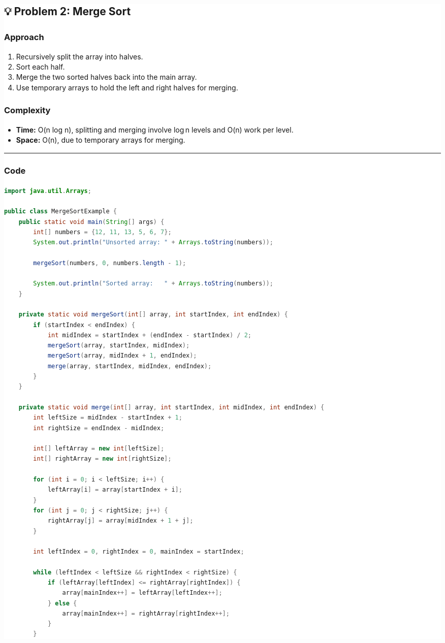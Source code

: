 
## 💡 Problem 2: Merge Sort

### Approach

1. Recursively split the array into halves.
2. Sort each half.
3. Merge the two sorted halves back into the main array.
4. Use temporary arrays to hold the left and right halves for merging.

### Complexity

* **Time:** O(n log n), splitting and merging involve log n levels and O(n) work per level.
* **Space:** O(n), due to temporary arrays for merging.

---

### Code

```java
import java.util.Arrays;

public class MergeSortExample {
    public static void main(String[] args) {
        int[] numbers = {12, 11, 13, 5, 6, 7};
        System.out.println("Unsorted array: " + Arrays.toString(numbers));

        mergeSort(numbers, 0, numbers.length - 1);

        System.out.println("Sorted array:   " + Arrays.toString(numbers));
    }

    private static void mergeSort(int[] array, int startIndex, int endIndex) {
        if (startIndex < endIndex) {
            int midIndex = startIndex + (endIndex - startIndex) / 2;
            mergeSort(array, startIndex, midIndex);
            mergeSort(array, midIndex + 1, endIndex);
            merge(array, startIndex, midIndex, endIndex);
        }
    }

    private static void merge(int[] array, int startIndex, int midIndex, int endIndex) {
        int leftSize = midIndex - startIndex + 1;
        int rightSize = endIndex - midIndex;

        int[] leftArray = new int[leftSize];
        int[] rightArray = new int[rightSize];

        for (int i = 0; i < leftSize; i++) {
            leftArray[i] = array[startIndex + i];
        }
        for (int j = 0; j < rightSize; j++) {
            rightArray[j] = array[midIndex + 1 + j];
        }

        int leftIndex = 0, rightIndex = 0, mainIndex = startIndex;

        while (leftIndex < leftSize && rightIndex < rightSize) {
            if (leftArray[leftIndex] <= rightArray[rightIndex]) {
                array[mainIndex++] = leftArray[leftIndex++];
            } else {
                array[mainIndex++] = rightArray[rightIndex++];
            }
        }
```